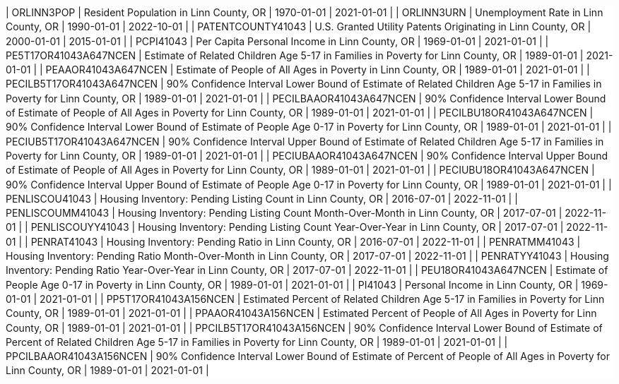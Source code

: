 | ORLINN3POP                | Resident Population in Linn County, OR                                                                                                                                   | 1970-01-01          | 2021-01-01        |
| ORLINN3URN                | Unemployment Rate in Linn County, OR                                                                                                                                     | 1990-01-01          | 2022-10-01        |
| PATENTCOUNTY41043         | U.S. Granted Utility Patents Originating in Linn County, OR                                                                                                              | 2000-01-01          | 2015-01-01        |
| PCPI41043                 | Per Capita Personal Income in Linn County, OR                                                                                                                            | 1969-01-01          | 2021-01-01        |
| PE5T17OR41043A647NCEN     | Estimate of Related Children Age 5-17 in Families in Poverty for Linn County, OR                                                                                         | 1989-01-01          | 2021-01-01        |
| PEAAOR41043A647NCEN       | Estimate of People of All Ages in Poverty in Linn County, OR                                                                                                             | 1989-01-01          | 2021-01-01        |
| PECILB5T17OR41043A647NCEN | 90% Confidence Interval Lower Bound of Estimate of Related Children Age 5-17 in Families in Poverty for Linn County, OR                                                  | 1989-01-01          | 2021-01-01        |
| PECILBAAOR41043A647NCEN   | 90% Confidence Interval Lower Bound of Estimate of People of All Ages in Poverty for Linn County, OR                                                                     | 1989-01-01          | 2021-01-01        |
| PECILBU18OR41043A647NCEN  | 90% Confidence Interval Lower Bound of Estimate of People Age 0-17 in Poverty for Linn County, OR                                                                        | 1989-01-01          | 2021-01-01        |
| PECIUB5T17OR41043A647NCEN | 90% Confidence Interval Upper Bound of Estimate of Related Children Age 5-17 in Families in Poverty for Linn County, OR                                                  | 1989-01-01          | 2021-01-01        |
| PECIUBAAOR41043A647NCEN   | 90% Confidence Interval Upper Bound of Estimate of People of All Ages in Poverty for Linn County, OR                                                                     | 1989-01-01          | 2021-01-01        |
| PECIUBU18OR41043A647NCEN  | 90% Confidence Interval Upper Bound of Estimate of People Age 0-17 in Poverty for Linn County, OR                                                                        | 1989-01-01          | 2021-01-01        |
| PENLISCOU41043            | Housing Inventory: Pending Listing Count in Linn County, OR                                                                                                              | 2016-07-01          | 2022-11-01        |
| PENLISCOUMM41043          | Housing Inventory: Pending Listing Count Month-Over-Month in Linn County, OR                                                                                             | 2017-07-01          | 2022-11-01        |
| PENLISCOUYY41043          | Housing Inventory: Pending Listing Count Year-Over-Year in Linn County, OR                                                                                               | 2017-07-01          | 2022-11-01        |
| PENRAT41043               | Housing Inventory: Pending Ratio in Linn County, OR                                                                                                                      | 2016-07-01          | 2022-11-01        |
| PENRATMM41043             | Housing Inventory: Pending Ratio Month-Over-Month in Linn County, OR                                                                                                     | 2017-07-01          | 2022-11-01        |
| PENRATYY41043             | Housing Inventory: Pending Ratio Year-Over-Year in Linn County, OR                                                                                                       | 2017-07-01          | 2022-11-01        |
| PEU18OR41043A647NCEN      | Estimate of People Age 0-17 in Poverty in Linn County, OR                                                                                                                | 1989-01-01          | 2021-01-01        |
| PI41043                   | Personal Income in Linn County, OR                                                                                                                                       | 1969-01-01          | 2021-01-01        |
| PP5T17OR41043A156NCEN     | Estimated Percent of Related Children Age 5-17 in Families in Poverty for Linn County, OR                                                                                | 1989-01-01          | 2021-01-01        |
| PPAAOR41043A156NCEN       | Estimated Percent of People of All Ages in Poverty for Linn County, OR                                                                                                   | 1989-01-01          | 2021-01-01        |
| PPCILB5T17OR41043A156NCEN | 90% Confidence Interval Lower Bound of Estimate of Percent of Related Children Age 5-17 in Families in Poverty for Linn County, OR                                       | 1989-01-01          | 2021-01-01        |
| PPCILBAAOR41043A156NCEN   | 90% Confidence Interval Lower Bound of Estimate of Percent of People of All Ages in Poverty for Linn County, OR                                                          | 1989-01-01          | 2021-01-01        |